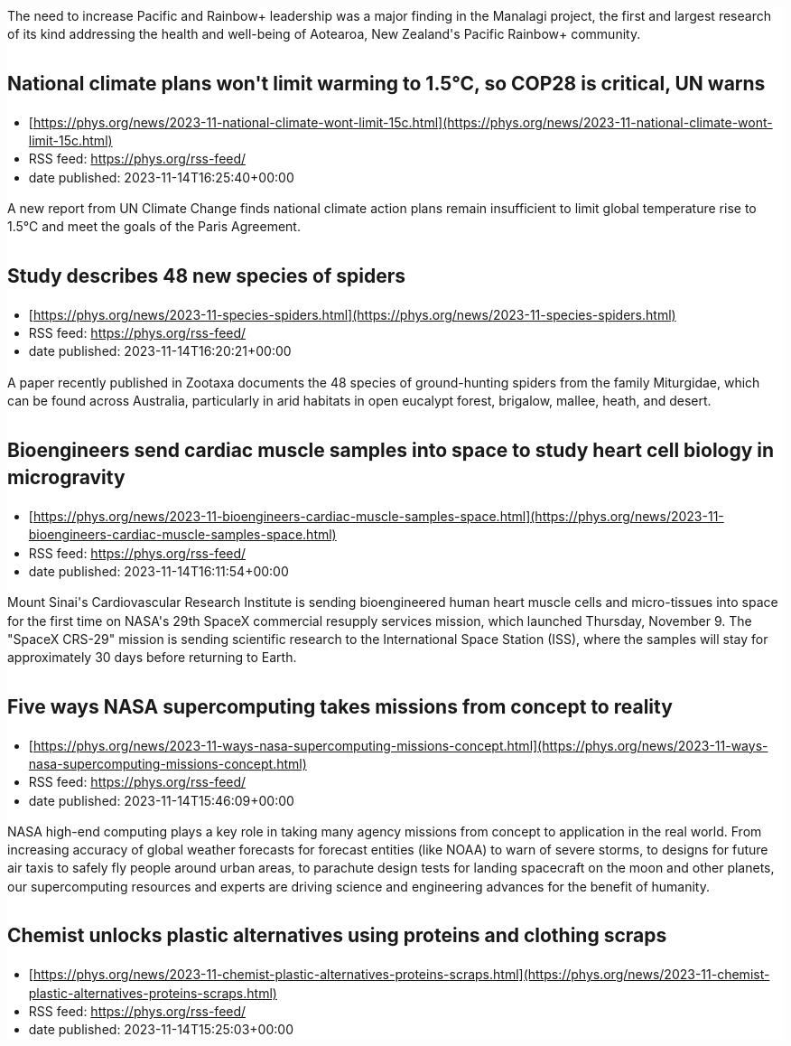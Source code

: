 The need to increase Pacific and Rainbow+ leadership was a major finding in the Manalagi project, the first and largest research of its kind addressing the health and well-being of Aotearoa, New Zealand's Pacific Rainbow+ community.

## National climate plans won't limit warming to 1.5°C, so COP28 is critical, UN warns
 - [https://phys.org/news/2023-11-national-climate-wont-limit-15c.html](https://phys.org/news/2023-11-national-climate-wont-limit-15c.html)
 - RSS feed: https://phys.org/rss-feed/
 - date published: 2023-11-14T16:25:40+00:00

A new report from UN Climate Change finds national climate action plans remain insufficient to limit global temperature rise to 1.5°C and meet the goals of the Paris Agreement.

## Study describes 48 new species of spiders
 - [https://phys.org/news/2023-11-species-spiders.html](https://phys.org/news/2023-11-species-spiders.html)
 - RSS feed: https://phys.org/rss-feed/
 - date published: 2023-11-14T16:20:21+00:00

A paper recently published in Zootaxa documents the 48 species of ground-hunting spiders from the family Miturgidae, which can be found across Australia, particularly in arid habitats in open eucalypt forest, brigalow, mallee, heath, and desert.

## Bioengineers send cardiac muscle samples into space to study heart cell biology in microgravity
 - [https://phys.org/news/2023-11-bioengineers-cardiac-muscle-samples-space.html](https://phys.org/news/2023-11-bioengineers-cardiac-muscle-samples-space.html)
 - RSS feed: https://phys.org/rss-feed/
 - date published: 2023-11-14T16:11:54+00:00

Mount Sinai's Cardiovascular Research Institute is sending bioengineered human heart muscle cells and micro-tissues into space for the first time on NASA's 29th SpaceX commercial resupply services mission, which launched Thursday, November 9. The "SpaceX CRS-29" mission is sending scientific research to the International Space Station (ISS), where the samples will stay for approximately 30 days before returning to Earth.

## Five ways NASA supercomputing takes missions from concept to reality
 - [https://phys.org/news/2023-11-ways-nasa-supercomputing-missions-concept.html](https://phys.org/news/2023-11-ways-nasa-supercomputing-missions-concept.html)
 - RSS feed: https://phys.org/rss-feed/
 - date published: 2023-11-14T15:46:09+00:00

NASA high-end computing plays a key role in taking many agency missions from concept to application in the real world. From increasing accuracy of global weather forecasts for forecast entities (like NOAA) to warn of severe storms, to designs for future air taxis to safely fly people around urban areas, to parachute design tests for landing spacecraft on the moon and other planets, our supercomputing resources and experts are driving science and engineering advances for the benefit of humanity.

## Chemist unlocks plastic alternatives using proteins and clothing scraps
 - [https://phys.org/news/2023-11-chemist-plastic-alternatives-proteins-scraps.html](https://phys.org/news/2023-11-chemist-plastic-alternatives-proteins-scraps.html)
 - RSS feed: https://phys.org/rss-feed/
 - date published: 2023-11-14T15:25:03+00:00
